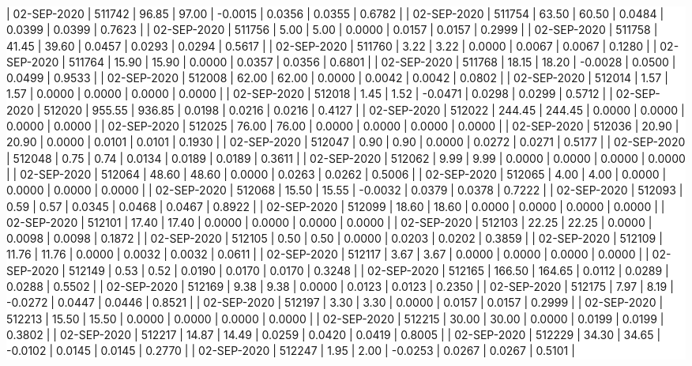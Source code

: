 | 02-SEP-2020 | 511742 | 96.85 | 97.00 | -0.0015 | 0.0356 | 0.0355 | 0.6782 |
| 02-SEP-2020 | 511754 | 63.50 | 60.50 | 0.0484 | 0.0399 | 0.0399 | 0.7623 |
| 02-SEP-2020 | 511756 | 5.00 | 5.00 | 0.0000 | 0.0157 | 0.0157 | 0.2999 |
| 02-SEP-2020 | 511758 | 41.45 | 39.60 | 0.0457 | 0.0293 | 0.0294 | 0.5617 |
| 02-SEP-2020 | 511760 | 3.22 | 3.22 | 0.0000 | 0.0067 | 0.0067 | 0.1280 |
| 02-SEP-2020 | 511764 | 15.90 | 15.90 | 0.0000 | 0.0357 | 0.0356 | 0.6801 |
| 02-SEP-2020 | 511768 | 18.15 | 18.20 | -0.0028 | 0.0500 | 0.0499 | 0.9533 |
| 02-SEP-2020 | 512008 | 62.00 | 62.00 | 0.0000 | 0.0042 | 0.0042 | 0.0802 |
| 02-SEP-2020 | 512014 | 1.57 | 1.57 | 0.0000 | 0.0000 | 0.0000 | 0.0000 |
| 02-SEP-2020 | 512018 | 1.45 | 1.52 | -0.0471 | 0.0298 | 0.0299 | 0.5712 |
| 02-SEP-2020 | 512020 | 955.55 | 936.85 | 0.0198 | 0.0216 | 0.0216 | 0.4127 |
| 02-SEP-2020 | 512022 | 244.45 | 244.45 | 0.0000 | 0.0000 | 0.0000 | 0.0000 |
| 02-SEP-2020 | 512025 | 76.00 | 76.00 | 0.0000 | 0.0000 | 0.0000 | 0.0000 |
| 02-SEP-2020 | 512036 | 20.90 | 20.90 | 0.0000 | 0.0101 | 0.0101 | 0.1930 |
| 02-SEP-2020 | 512047 | 0.90 | 0.90 | 0.0000 | 0.0272 | 0.0271 | 0.5177 |
| 02-SEP-2020 | 512048 | 0.75 | 0.74 | 0.0134 | 0.0189 | 0.0189 | 0.3611 |
| 02-SEP-2020 | 512062 | 9.99 | 9.99 | 0.0000 | 0.0000 | 0.0000 | 0.0000 |
| 02-SEP-2020 | 512064 | 48.60 | 48.60 | 0.0000 | 0.0263 | 0.0262 | 0.5006 |
| 02-SEP-2020 | 512065 | 4.00 | 4.00 | 0.0000 | 0.0000 | 0.0000 | 0.0000 |
| 02-SEP-2020 | 512068 | 15.50 | 15.55 | -0.0032 | 0.0379 | 0.0378 | 0.7222 |
| 02-SEP-2020 | 512093 | 0.59 | 0.57 | 0.0345 | 0.0468 | 0.0467 | 0.8922 |
| 02-SEP-2020 | 512099 | 18.60 | 18.60 | 0.0000 | 0.0000 | 0.0000 | 0.0000 |
| 02-SEP-2020 | 512101 | 17.40 | 17.40 | 0.0000 | 0.0000 | 0.0000 | 0.0000 |
| 02-SEP-2020 | 512103 | 22.25 | 22.25 | 0.0000 | 0.0098 | 0.0098 | 0.1872 |
| 02-SEP-2020 | 512105 | 0.50 | 0.50 | 0.0000 | 0.0203 | 0.0202 | 0.3859 |
| 02-SEP-2020 | 512109 | 11.76 | 11.76 | 0.0000 | 0.0032 | 0.0032 | 0.0611 |
| 02-SEP-2020 | 512117 | 3.67 | 3.67 | 0.0000 | 0.0000 | 0.0000 | 0.0000 |
| 02-SEP-2020 | 512149 | 0.53 | 0.52 | 0.0190 | 0.0170 | 0.0170 | 0.3248 |
| 02-SEP-2020 | 512165 | 166.50 | 164.65 | 0.0112 | 0.0289 | 0.0288 | 0.5502 |
| 02-SEP-2020 | 512169 | 9.38 | 9.38 | 0.0000 | 0.0123 | 0.0123 | 0.2350 |
| 02-SEP-2020 | 512175 | 7.97 | 8.19 | -0.0272 | 0.0447 | 0.0446 | 0.8521 |
| 02-SEP-2020 | 512197 | 3.30 | 3.30 | 0.0000 | 0.0157 | 0.0157 | 0.2999 |
| 02-SEP-2020 | 512213 | 15.50 | 15.50 | 0.0000 | 0.0000 | 0.0000 | 0.0000 |
| 02-SEP-2020 | 512215 | 30.00 | 30.00 | 0.0000 | 0.0199 | 0.0199 | 0.3802 |
| 02-SEP-2020 | 512217 | 14.87 | 14.49 | 0.0259 | 0.0420 | 0.0419 | 0.8005 |
| 02-SEP-2020 | 512229 | 34.30 | 34.65 | -0.0102 | 0.0145 | 0.0145 | 0.2770 |
| 02-SEP-2020 | 512247 | 1.95 | 2.00 | -0.0253 | 0.0267 | 0.0267 | 0.5101 |